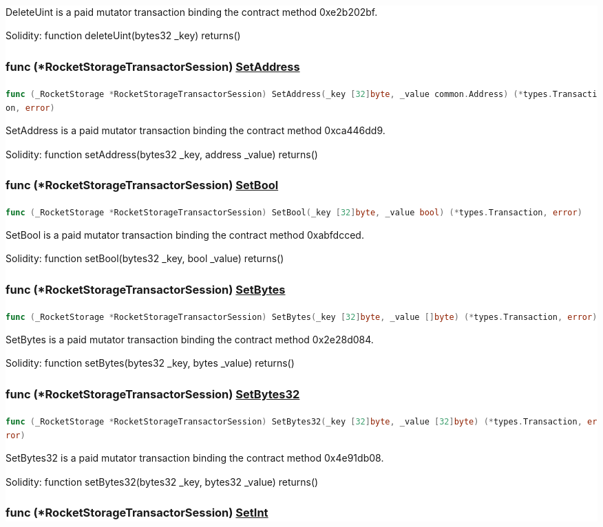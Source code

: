 DeleteUint is a paid mutator transaction binding the contract method 0xe2b202bf\.

Solidity: function deleteUint\(bytes32 \_key\) returns\(\)

### func \(\*RocketStorageTransactorSession\) [SetAddress](https://github.com/rocket-pool/rocketpool-go/blob/release/contracts/rocket-storage.go#L555)

```go
func (_RocketStorage *RocketStorageTransactorSession) SetAddress(_key [32]byte, _value common.Address) (*types.Transaction, error)
```

SetAddress is a paid mutator transaction binding the contract method 0xca446dd9\.

Solidity: function setAddress\(bytes32 \_key\, address \_value\) returns\(\)

### func \(\*RocketStorageTransactorSession\) [SetBool](https://github.com/rocket-pool/rocketpool-go/blob/release/contracts/rocket-storage.go#L576)

```go
func (_RocketStorage *RocketStorageTransactorSession) SetBool(_key [32]byte, _value bool) (*types.Transaction, error)
```

SetBool is a paid mutator transaction binding the contract method 0xabfdcced\.

Solidity: function setBool\(bytes32 \_key\, bool \_value\) returns\(\)

### func \(\*RocketStorageTransactorSession\) [SetBytes](https://github.com/rocket-pool/rocketpool-go/blob/release/contracts/rocket-storage.go#L597)

```go
func (_RocketStorage *RocketStorageTransactorSession) SetBytes(_key [32]byte, _value []byte) (*types.Transaction, error)
```

SetBytes is a paid mutator transaction binding the contract method 0x2e28d084\.

Solidity: function setBytes\(bytes32 \_key\, bytes \_value\) returns\(\)

### func \(\*RocketStorageTransactorSession\) [SetBytes32](https://github.com/rocket-pool/rocketpool-go/blob/release/contracts/rocket-storage.go#L618)

```go
func (_RocketStorage *RocketStorageTransactorSession) SetBytes32(_key [32]byte, _value [32]byte) (*types.Transaction, error)
```

SetBytes32 is a paid mutator transaction binding the contract method 0x4e91db08\.

Solidity: function setBytes32\(bytes32 \_key\, bytes32 \_value\) returns\(\)

### func \(\*RocketStorageTransactorSession\) [SetInt](https://github.com/rocket-pool/rocketpool-go/blob/release/contracts/rocket-storage.go#L639)
